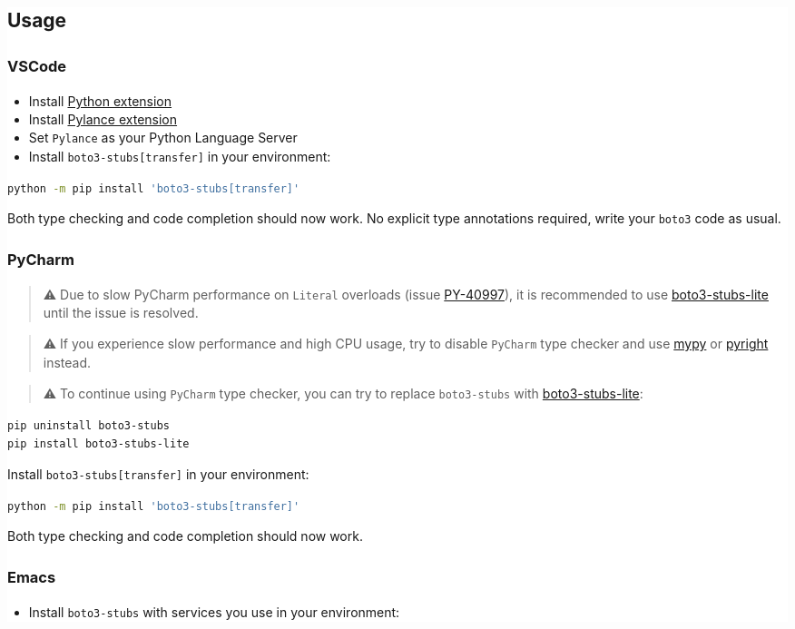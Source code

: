 <a id="usage"></a>

## Usage

<a id="vscode"></a>

### VSCode

- Install
  [Python extension](https://marketplace.visualstudio.com/items?itemName=ms-python.python)
- Install
  [Pylance extension](https://marketplace.visualstudio.com/items?itemName=ms-python.vscode-pylance)
- Set `Pylance` as your Python Language Server
- Install `boto3-stubs[transfer]` in your environment:

```bash
python -m pip install 'boto3-stubs[transfer]'
```

Both type checking and code completion should now work. No explicit type
annotations required, write your `boto3` code as usual.

<a id="pycharm"></a>

### PyCharm

> ⚠️ Due to slow PyCharm performance on `Literal` overloads (issue
> [PY-40997](https://youtrack.jetbrains.com/issue/PY-40997)), it is recommended
> to use [boto3-stubs-lite](https://pypi.org/project/boto3-stubs-lite/) until
> the issue is resolved.

> ⚠️ If you experience slow performance and high CPU usage, try to disable
> `PyCharm` type checker and use [mypy](https://github.com/python/mypy) or
> [pyright](https://github.com/microsoft/pyright) instead.

> ⚠️ To continue using `PyCharm` type checker, you can try to replace
> `boto3-stubs` with
> [boto3-stubs-lite](https://pypi.org/project/boto3-stubs-lite/):

```bash
pip uninstall boto3-stubs
pip install boto3-stubs-lite
```

Install `boto3-stubs[transfer]` in your environment:

```bash
python -m pip install 'boto3-stubs[transfer]'
```

Both type checking and code completion should now work.

<a id="emacs"></a>

### Emacs

- Install `boto3-stubs` with services you use in your environment:
